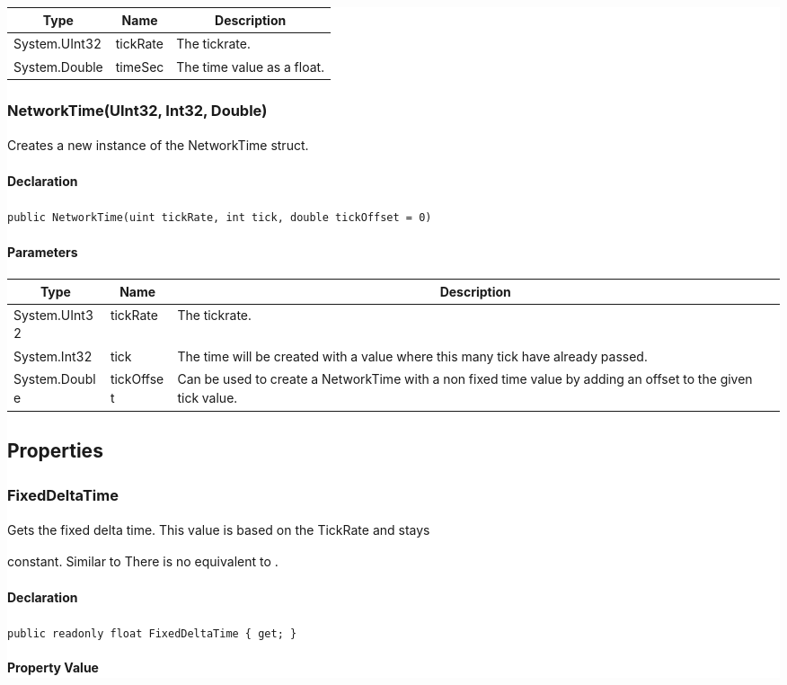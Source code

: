 | Type          | Name     | Description                |
|---------------|----------|----------------------------|
| System.UInt32 | tickRate | The tickrate.              |
| System.Double | timeSec  | The time value as a float. |

### NetworkTime(UInt32, Int32, Double)

<div class="markdown level1 summary">

Creates a new instance of the NetworkTime struct.

</div>

<div class="markdown level1 conceptual">

</div>

#### Declaration

``` lang-csharp
public NetworkTime(uint tickRate, int tick, double tickOffset = 0)
```

#### Parameters

| Type          | Name       | Description                                                                                                  |
|---------------|------------|--------------------------------------------------------------------------------------------------------------|
| System.UInt32 | tickRate   | The tickrate.                                                                                                |
| System.Int32  | tick       | The time will be created with a value where this many tick have already passed.                              |
| System.Double | tickOffset | Can be used to create a NetworkTime with a non fixed time value by adding an offset to the given tick value. |

## Properties

### FixedDeltaTime

<div class="markdown level1 summary">

Gets the fixed delta time. This value is based on the TickRate and stays

constant. Similar to There is no equivalent to .

</div>

<div class="markdown level1 conceptual">

</div>

#### Declaration

``` lang-csharp
public readonly float FixedDeltaTime { get; }
```

#### Property Value

